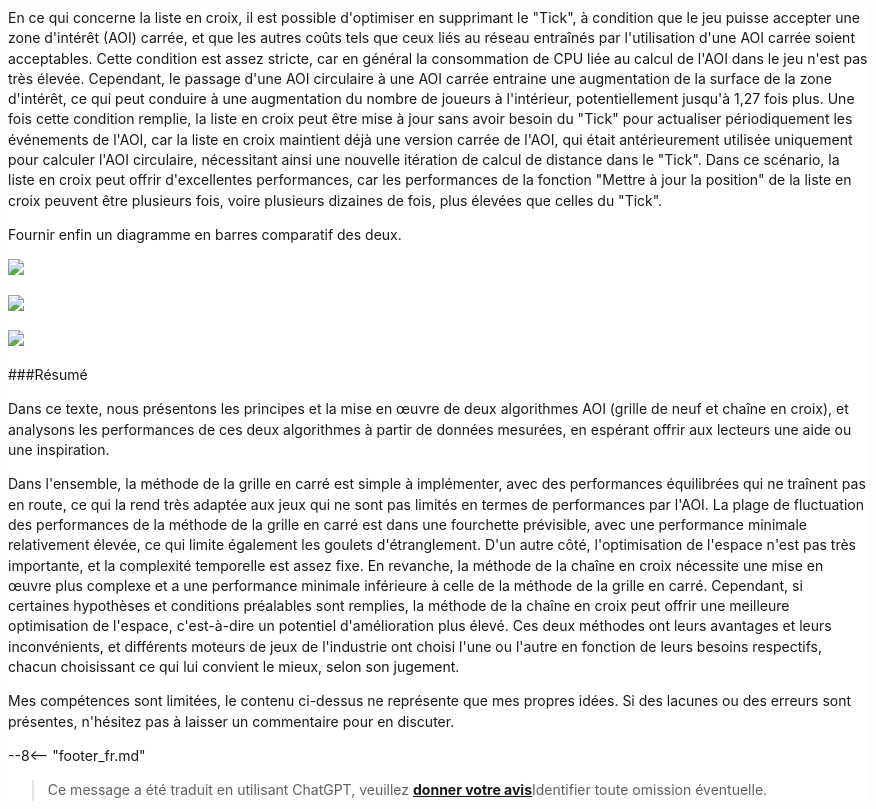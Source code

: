 En ce qui concerne la liste en croix, il est possible d'optimiser en supprimant le "Tick", à condition que le jeu puisse accepter une zone d'intérêt (AOI) carrée, et que les autres coûts tels que ceux liés au réseau entraînés par l'utilisation d'une AOI carrée soient acceptables. Cette condition est assez stricte, car en général la consommation de CPU liée au calcul de l'AOI dans le jeu n'est pas très élevée. Cependant, le passage d'une AOI circulaire à une AOI carrée entraine une augmentation de la surface de la zone d'intérêt, ce qui peut conduire à une augmentation du nombre de joueurs à l'intérieur, potentiellement jusqu'à 1,27 fois plus. Une fois cette condition remplie, la liste en croix peut être mise à jour sans avoir besoin du "Tick" pour actualiser périodiquement les événements de l'AOI, car la liste en croix maintient déjà une version carrée de l'AOI, qui était antérieurement utilisée uniquement pour calculer l'AOI circulaire, nécessitant ainsi une nouvelle itération de calcul de distance dans le "Tick". Dans ce scénario, la liste en croix peut offrir d'excellentes performances, car les performances de la fonction "Mettre à jour la position" de la liste en croix peuvent être plusieurs fois, voire plusieurs dizaines de fois, plus élevées que celles du "Tick".

Fournir enfin un diagramme en barres comparatif des deux.

![](assets/img/2021-11-18-aoi-tesing/add_player.png)

![](assets/img/2021-11-18-aoi-tesing/tick.png)

![](assets/img/2021-11-18-aoi-tesing/update_pos.png)


###Résumé

Dans ce texte, nous présentons les principes et la mise en œuvre de deux algorithmes AOI (grille de neuf et chaîne en croix), et analysons les performances de ces deux algorithmes à partir de données mesurées, en espérant offrir aux lecteurs une aide ou une inspiration.

Dans l'ensemble, la méthode de la grille en carré est simple à implémenter, avec des performances équilibrées qui ne traînent pas en route, ce qui la rend très adaptée aux jeux qui ne sont pas limités en termes de performances par l'AOI. La plage de fluctuation des performances de la méthode de la grille en carré est dans une fourchette prévisible, avec une performance minimale relativement élevée, ce qui limite également les goulets d'étranglement. D'un autre côté, l'optimisation de l'espace n'est pas très importante, et la complexité temporelle est assez fixe. En revanche, la méthode de la chaîne en croix nécessite une mise en œuvre plus complexe et a une performance minimale inférieure à celle de la méthode de la grille en carré. Cependant, si certaines hypothèses et conditions préalables sont remplies, la méthode de la chaîne en croix peut offrir une meilleure optimisation de l'espace, c'est-à-dire un potentiel d'amélioration plus élevé. Ces deux méthodes ont leurs avantages et leurs inconvénients, et différents moteurs de jeux de l'industrie ont choisi l'une ou l'autre en fonction de leurs besoins respectifs, chacun choisissant ce qui lui convient le mieux, selon son jugement.

Mes compétences sont limitées, le contenu ci-dessus ne représente que mes propres idées. Si des lacunes ou des erreurs sont présentes, n'hésitez pas à laisser un commentaire pour en discuter.

--8<-- "footer_fr.md"


> Ce message a été traduit en utilisant ChatGPT, veuillez [**donner votre avis**](https://github.com/disenone/wiki_blog/issues/new)Identifier toute omission éventuelle. 
